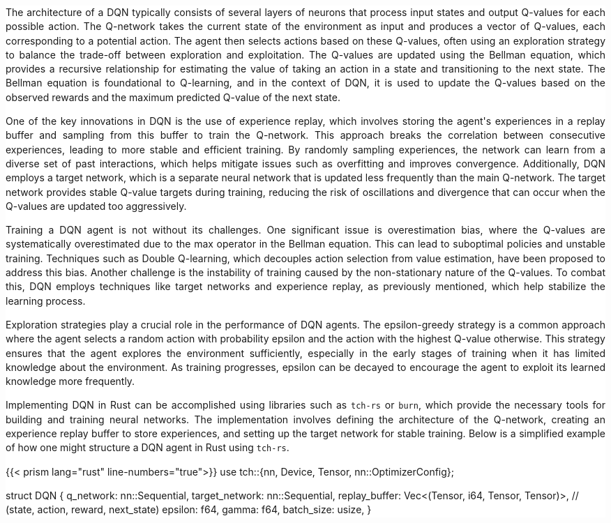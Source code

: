<p style="text-align: justify;">
The architecture of a DQN typically consists of several layers of neurons that process input states and output Q-values for each possible action. The Q-network takes the current state of the environment as input and produces a vector of Q-values, each corresponding to a potential action. The agent then selects actions based on these Q-values, often using an exploration strategy to balance the trade-off between exploration and exploitation. The Q-values are updated using the Bellman equation, which provides a recursive relationship for estimating the value of taking an action in a state and transitioning to the next state. The Bellman equation is foundational to Q-learning, and in the context of DQN, it is used to update the Q-values based on the observed rewards and the maximum predicted Q-value of the next state.
</p>

<p style="text-align: justify;">
One of the key innovations in DQN is the use of experience replay, which involves storing the agent's experiences in a replay buffer and sampling from this buffer to train the Q-network. This approach breaks the correlation between consecutive experiences, leading to more stable and efficient training. By randomly sampling experiences, the network can learn from a diverse set of past interactions, which helps mitigate issues such as overfitting and improves convergence. Additionally, DQN employs a target network, which is a separate neural network that is updated less frequently than the main Q-network. The target network provides stable Q-value targets during training, reducing the risk of oscillations and divergence that can occur when the Q-values are updated too aggressively.
</p>

<p style="text-align: justify;">
Training a DQN agent is not without its challenges. One significant issue is overestimation bias, where the Q-values are systematically overestimated due to the max operator in the Bellman equation. This can lead to suboptimal policies and unstable training. Techniques such as Double Q-learning, which decouples action selection from value estimation, have been proposed to address this bias. Another challenge is the instability of training caused by the non-stationary nature of the Q-values. To combat this, DQN employs techniques like target networks and experience replay, as previously mentioned, which help stabilize the learning process.
</p>

<p style="text-align: justify;">
Exploration strategies play a crucial role in the performance of DQN agents. The epsilon-greedy strategy is a common approach where the agent selects a random action with probability epsilon and the action with the highest Q-value otherwise. This strategy ensures that the agent explores the environment sufficiently, especially in the early stages of training when it has limited knowledge about the environment. As training progresses, epsilon can be decayed to encourage the agent to exploit its learned knowledge more frequently.
</p>

<p style="text-align: justify;">
Implementing DQN in Rust can be accomplished using libraries such as <code>tch-rs</code> or <code>burn</code>, which provide the necessary tools for building and training neural networks. The implementation involves defining the architecture of the Q-network, creating an experience replay buffer to store experiences, and setting up the target network for stable training. Below is a simplified example of how one might structure a DQN agent in Rust using <code>tch-rs</code>.
</p>

{{< prism lang="rust" line-numbers="true">}}
use tch::{nn, Device, Tensor, nn::OptimizerConfig};

struct DQN {
    q_network: nn::Sequential,
    target_network: nn::Sequential,
    replay_buffer: Vec<(Tensor, i64, Tensor, Tensor)>, // (state, action, reward, next_state)
    epsilon: f64,
    gamma: f64,
    batch_size: usize,
}
